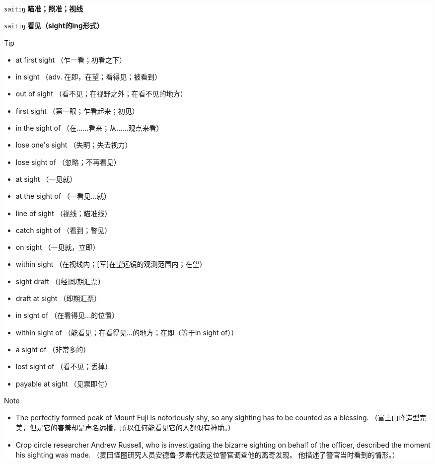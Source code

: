`saitiŋ`  **瞄准；照准；视线**

`saitiŋ`  **看见（sight的ing形式）**

> [!TIP]
>
> - at first sight （乍一看；初看之下）
>
> - in sight （adv. 在即，在望；看得见；被看到）
>
> - out of sight （看不见；在视野之外；在看不见的地方）
>
> - first sight （第一眼；乍看起来；初见）
>
> - in the sight of （在……看来；从……观点来看）
>
> - lose one's sight （失明；失去视力）
>
> - lose sight of （忽略；不再看见）
>
> - at sight （一见就）
>
> - at the sight of （一看见…就）
>
> - line of sight （视线；瞄准线）
>
> - catch sight of （看到；瞥见）
>
> - on sight （一见就，立即）
>
> - within sight （在视线内；[军]在望远镜的观测范围内；在望）
>
> - sight draft （[经]即期汇票）
>
> - draft at sight （即期汇票）
>
> - in sight of （在看得见...的位置）
>
> - within sight of （能看见；在看得见…的地方；在即（等于in sight of））
>
> - a sight of （非常多的）
>
> - lost sight of （看不见；丢掉）
>
> - payable at sight （见票即付）
>

> [!NOTE]
>
> - The perfectly formed peak of Mount Fuji is notoriously shy, so any sighting has to be counted as a blessing. （富士山峰造型完美，但是它的害羞却是声名远播，所以任何能看见它的人都似有神助。）
>
> - Crop circle researcher Andrew Russell, who is investigating the bizarre sighting on behalf of the officer, described the moment his sighting was made. （麦田怪圈研究人员安德鲁·罗素代表这位警官调查他的离奇发现。 他描述了警官当时看到的情形。）
>
